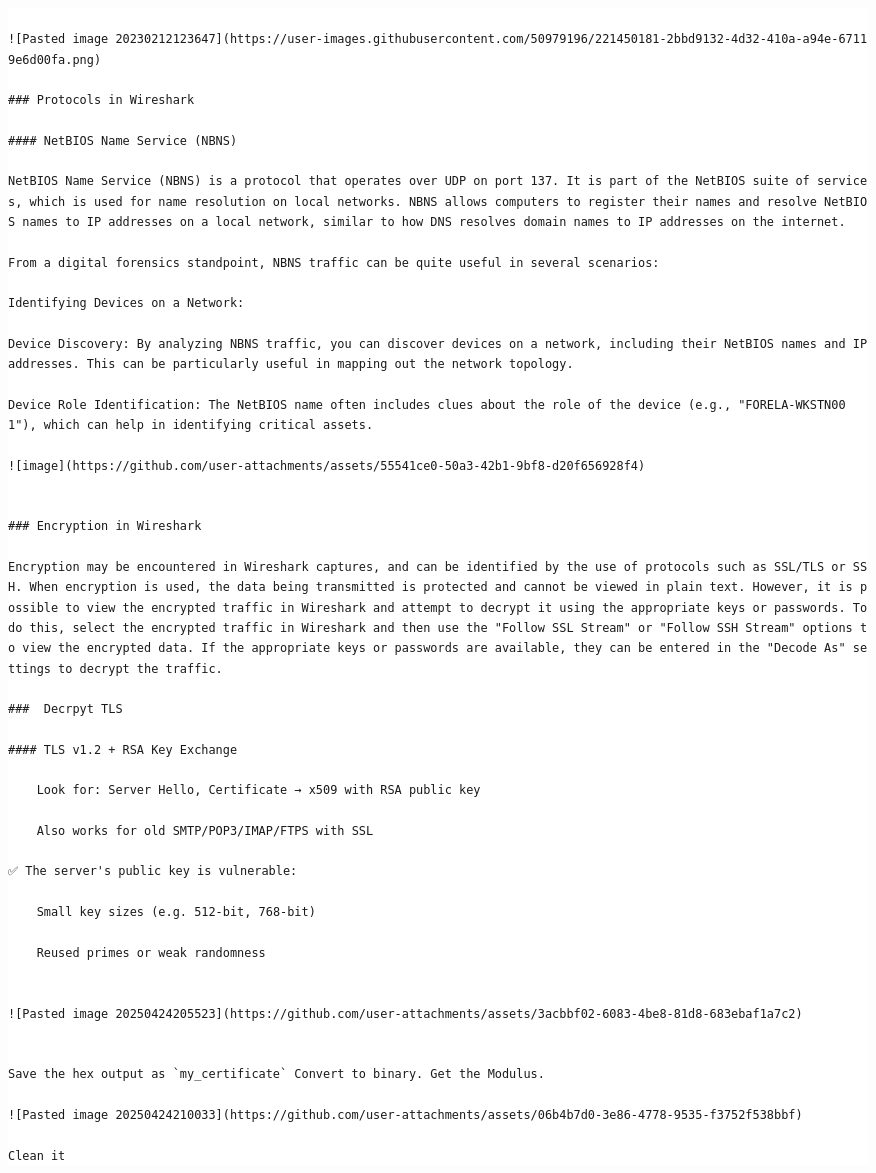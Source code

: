```

![Pasted image 20230212123647](https://user-images.githubusercontent.com/50979196/221450181-2bbd9132-4d32-410a-a94e-67119e6d00fa.png)

### Protocols in Wireshark

#### NetBIOS Name Service (NBNS)

NetBIOS Name Service (NBNS) is a protocol that operates over UDP on port 137. It is part of the NetBIOS suite of services, which is used for name resolution on local networks. NBNS allows computers to register their names and resolve NetBIOS names to IP addresses on a local network, similar to how DNS resolves domain names to IP addresses on the internet.

From a digital forensics standpoint, NBNS traffic can be quite useful in several scenarios:

Identifying Devices on a Network:

Device Discovery: By analyzing NBNS traffic, you can discover devices on a network, including their NetBIOS names and IP addresses. This can be particularly useful in mapping out the network topology.
    
Device Role Identification: The NetBIOS name often includes clues about the role of the device (e.g., "FORELA-WKSTN001"), which can help in identifying critical assets.

![image](https://github.com/user-attachments/assets/55541ce0-50a3-42b1-9bf8-d20f656928f4)


### Encryption in Wireshark

Encryption may be encountered in Wireshark captures, and can be identified by the use of protocols such as SSL/TLS or SSH. When encryption is used, the data being transmitted is protected and cannot be viewed in plain text. However, it is possible to view the encrypted traffic in Wireshark and attempt to decrypt it using the appropriate keys or passwords. To do this, select the encrypted traffic in Wireshark and then use the "Follow SSL Stream" or "Follow SSH Stream" options to view the encrypted data. If the appropriate keys or passwords are available, they can be entered in the "Decode As" settings to decrypt the traffic.

###  Decrpyt TLS

#### TLS v1.2 + RSA Key Exchange

    Look for: Server Hello, Certificate → x509 with RSA public key

    Also works for old SMTP/POP3/IMAP/FTPS with SSL

✅ The server's public key is vulnerable:

    Small key sizes (e.g. 512-bit, 768-bit)

    Reused primes or weak randomness


![Pasted image 20250424205523](https://github.com/user-attachments/assets/3acbbf02-6083-4be8-81d8-683ebaf1a7c2)


Save the hex output as `my_certificate` Convert to binary. Get the Modulus.

![Pasted image 20250424210033](https://github.com/user-attachments/assets/06b4b7d0-3e86-4778-9535-f3752f538bbf)

Clean it

```